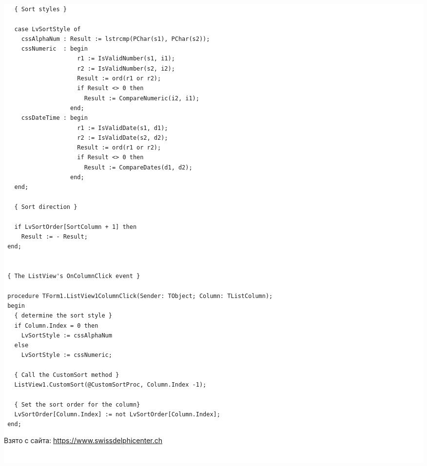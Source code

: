        { Sort styles }
     
       case LvSortStyle of
         cssAlphaNum : Result := lstrcmp(PChar(s1), PChar(s2));
         cssNumeric  : begin
                         r1 := IsValidNumber(s1, i1);
                         r2 := IsValidNumber(s2, i2);
                         Result := ord(r1 or r2);
                         if Result <> 0 then
                           Result := CompareNumeric(i2, i1);
                       end;
         cssDateTime : begin
                         r1 := IsValidDate(s1, d1);
                         r2 := IsValidDate(s2, d2);
                         Result := ord(r1 or r2);
                         if Result <> 0 then
                           Result := CompareDates(d1, d2);
                       end;
       end;
     
       { Sort direction }
     
       if LvSortOrder[SortColumn + 1] then
         Result := - Result;
     end;
     
     
     { The ListView's OnColumnClick event }
     
     procedure TForm1.ListView1ColumnClick(Sender: TObject; Column: TListColumn);
     begin
       { determine the sort style }
       if Column.Index = 0 then
         LvSortStyle := cssAlphaNum
       else
         LvSortStyle := cssNumeric;
     
       { Call the CustomSort method }
       ListView1.CustomSort(@CustomSortProc, Column.Index -1);
     
       { Set the sort order for the column}
       LvSortOrder[Column.Index] := not LvSortOrder[Column.Index];
     end;
     

Взято с сайта: <https://www.swissdelphicenter.ch>

 
